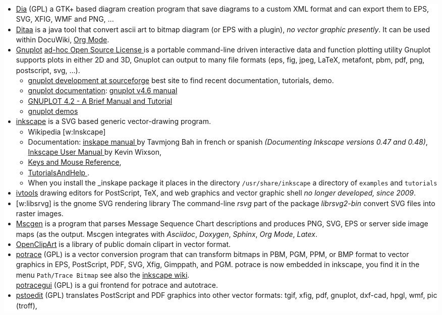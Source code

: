-   [Dia](http://live.gnome.org/Dia) (GPL) a GTK+ based diagram
    creation program that save diagrams to a custom XML format and can
    export them to EPS, SVG, XFIG, WMF and PNG, ...
-   [Ditaa](http://ditaa.sourceforge.net/)
    is a java tool that convert ascii art to bitmap diagram (or EPS
    with a plugin), _no vector graphic presently_. It can be used
    within DocuWiki, [Org Mode](/node/org-mode "internal reference").
-   [Gnuplot](http://www.gnuplot.info/)
    [ad-hoc Open Source License
    ](http://gnuplot.cvs.sourceforge.net/gnuplot/gnuplot/Copyright)
    is a
    portable command-line driven interactive data and function plotting
    utility Gnuplot supports plots in either 2D and 3D, Gnuplot can
    output to many file formats (eps, fig, jpeg, LaTeX, metafont, pbm,
    pdf, png, postscript, svg, ...).
    -   [gnuplot development at sourceforge](http://gnuplot.sourceforge.net/)
         best site to find recent documentation, tutorials, demo.
    -   [gnuplot documentation](http://www.gnuplot.info/documentation.html):
        [gnuplot v4.6 manual](http://www.gnuplot.info/docs_4.6/gnuplot.pdf)
    -   [GNUPLOT 4.2 - A Brief Manual and Tutorial
        ](http://www.duke.edu/~hpgavin/gnuplot.html)
    -   [gnuplot demos](http://gnuplot.sourceforge.net/screenshots/)
-   <a name="inkscape"></a>[inkscape](http://www.inkscape.org/)
    is a SVG based generic vector-drawing program.
    -   Wikipedia [w:Inskcape]
    -   Documentation:
        [inskape manual
        ](http://tavmjong.free.fr/INKSCAPE/MANUAL/html/index.php)
        by Tavmjong Bah in french or spanish
        _(Documenting Inkscape versions 0.47 and 0.48)_,
        [Inkscape User Manual
        ](http://www.angelfire.com/mi/kevincharles/inkscape/index.html)
        by Kevin Wixson,
    -   [Keys and Mouse Reference](http://www.inkscape.org/doc/keys.html),
    -   [TutorialsAndHelp
        ](http://wiki.inkscape.org/wiki/index.php/TutorialsAndHelp).
    -   When you install the _inskape package it places in the
        directory `/usr/share/inkscape` a directory of `examples` and
        `tutorials`
-   [ivtools](http://www.ivtools.org/ivtools/) drawing editors for
    PostScript, TeX, and web graphics and vector graphic shell
    _no longer developed, since 2009_.
-   [w:libsrvg]
    is the gnome SVG rendering library  The  command-line _rsvg_
    part of the package _librsvg2-bin_ convert SVG files into
    raster images.
-   [Mscgen](http://www.mcternan.me.uk/mscgen/) is a  program that
    parses Message Sequence Chart descriptions and produces PNG, SVG, EPS
    or server side image maps (as the output.
    Mscgen integrates with _Asciidoc_, _Doxygen_, _Sphinx_, _Org Mode_, _Latex_.
-   [OpenClipArt](http://www.openclipart.org/) is a library of public domain clipart in vector format.
-   [potrace](http://potrace.sourceforge.net/) (GPL) is a vector conversion program
    that can transform bitmaps in PBM, PGM, PPM, or BMP format to vector
    graphics in EPS, PostScript, PDF, SVG, Xfig, Gimppath, and PGM.
    potrace is now embedded in inkscape, you find it in the menu
    `Path/Trace Bitmap` see also the
    [inkscape wiki](http://wiki.inkscape.org/wiki/index.php/Potrace "/wiki.inkscape.org Potrace").<br />
    [potracegui](http://potracegui.sourceforge.net) (GPL) is a gui frontend
    for potrace and autotrace.
-   [pstoedit](http://www.pstoedit.net/pstoedit "pstoedit.net")
    (GPL) translates PostScript and PDF graphics into other vector
    formats: tgif, xfig, pdf, gnuplot, dxf-cad, hpgl, wmf, pic (troff),